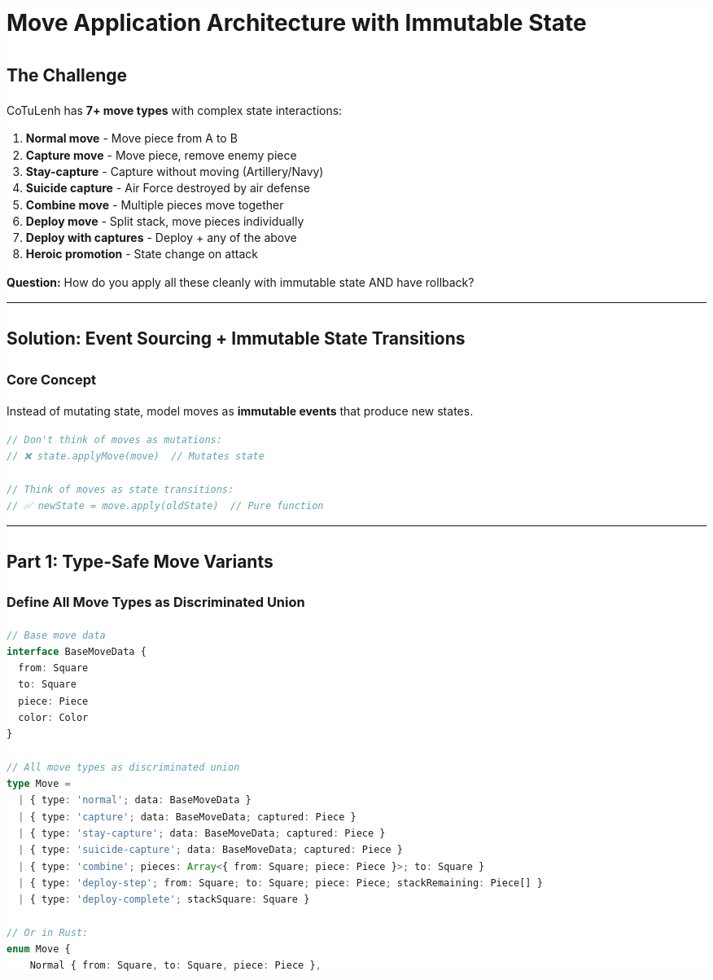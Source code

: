 # Move Application Architecture with Immutable State

## The Challenge

CoTuLenh has **7+ move types** with complex state interactions:

1. **Normal move** - Move piece from A to B
2. **Capture move** - Move piece, remove enemy piece
3. **Stay-capture** - Capture without moving (Artillery/Navy)
4. **Suicide capture** - Air Force destroyed by air defense
5. **Combine move** - Multiple pieces move together
6. **Deploy move** - Split stack, move pieces individually
7. **Deploy with captures** - Deploy + any of the above
8. **Heroic promotion** - State change on attack

**Question:** How do you apply all these cleanly with immutable state AND have
rollback?

---

## Solution: Event Sourcing + Immutable State Transitions

### Core Concept

Instead of mutating state, model moves as **immutable events** that produce new
states.

```typescript
// Don't think of moves as mutations:
// ❌ state.applyMove(move)  // Mutates state

// Think of moves as state transitions:
// ✅ newState = move.apply(oldState)  // Pure function
```

---

## Part 1: Type-Safe Move Variants

### Define All Move Types as Discriminated Union

```typescript
// Base move data
interface BaseMoveData {
  from: Square
  to: Square
  piece: Piece
  color: Color
}

// All move types as discriminated union
type Move =
  | { type: 'normal'; data: BaseMoveData }
  | { type: 'capture'; data: BaseMoveData; captured: Piece }
  | { type: 'stay-capture'; data: BaseMoveData; captured: Piece }
  | { type: 'suicide-capture'; data: BaseMoveData; captured: Piece }
  | { type: 'combine'; pieces: Array<{ from: Square; piece: Piece }>; to: Square }
  | { type: 'deploy-step'; from: Square; to: Square; piece: Piece; stackRemaining: Piece[] }
  | { type: 'deploy-complete'; stackSquare: Square }

// Or in Rust:
enum Move {
    Normal { from: Square, to: Square, piece: Piece },
```